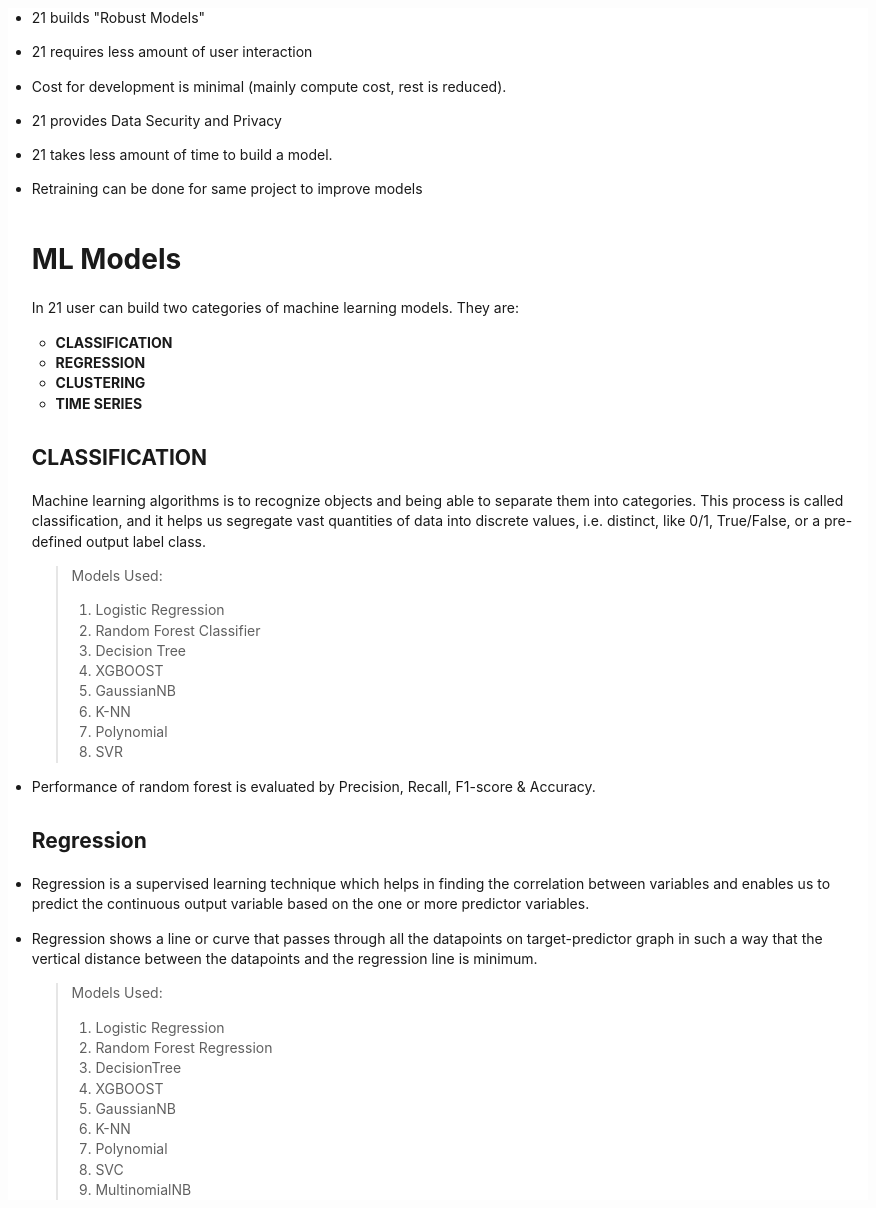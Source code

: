 - 21 builds "Robust Models"

- 21 requires less amount of user interaction

- Cost for development is minimal (mainly compute cost, rest is reduced).

- 21 provides Data Security and Privacy

- 21 takes less amount of time to build a model.

- Retraining can be done for same project to improve models 

  

  # ML Models <a id='ML-Models'></a>

  In 21 user can build two categories of machine learning models. They are:

  - **CLASSIFICATION**
  - **REGRESSION**
  - **CLUSTERING**
  - **TIME SERIES**

    

  ## CLASSIFICATION

    Machine learning algorithms is to recognize objects and being able to  separate them into categories. This process is called classification,  and it helps us segregate vast quantities of data into discrete values,  i.e. distinct, like 0/1, True/False, or a pre-defined output label  class.
    > Models Used:
    > 1. Logistic Regression
    > 2. Random Forest Classifier
    > 3. Decision Tree
    > 4. XGBOOST
    > 5. GaussianNB
    > 6. K-NN
    > 7. Polynomial
    > 8. SVR


- Performance of random forest is evaluated by Precision, Recall, F1-score & Accuracy.


   ## Regression

- Regression is a supervised learning technique which helps in finding the correlation between variables and enables us to predict the continuous output variable based on the one or more  predictor variables.
- Regression shows a line or curve that passes through all the datapoints on target-predictor graph in such a way that the vertical  distance between the datapoints and the regression line is minimum.

    > Models Used:
    > 1. Logistic Regression
    > 2. Random Forest Regression
    > 3. DecisionTree
    > 4. XGBOOST
    > 5. GaussianNB
    > 6. K-NN
    > 7. Polynomial
    > 8. SVC
    > 9. MultinomialNB
    
